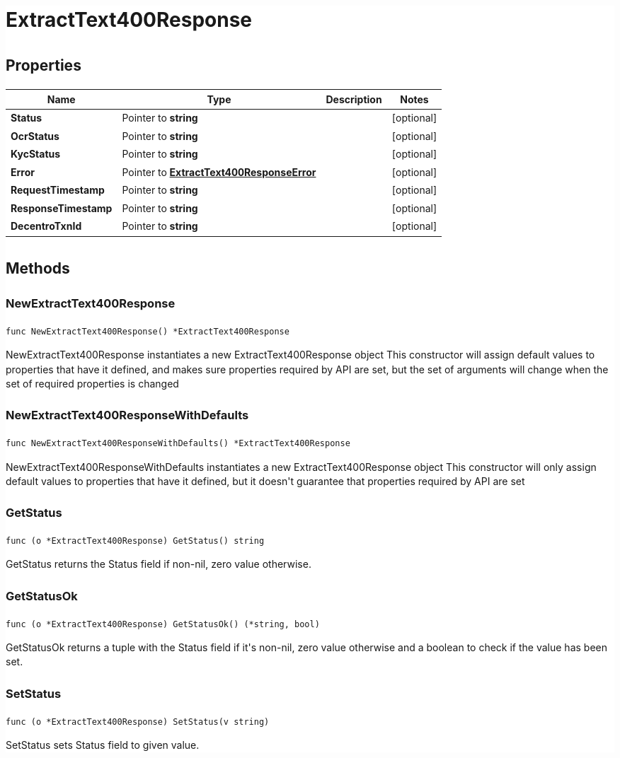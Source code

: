 # ExtractText400Response

## Properties

Name | Type | Description | Notes
------------ | ------------- | ------------- | -------------
**Status** | Pointer to **string** |  | [optional] 
**OcrStatus** | Pointer to **string** |  | [optional] 
**KycStatus** | Pointer to **string** |  | [optional] 
**Error** | Pointer to [**ExtractText400ResponseError**](ExtractText400ResponseError.md) |  | [optional] 
**RequestTimestamp** | Pointer to **string** |  | [optional] 
**ResponseTimestamp** | Pointer to **string** |  | [optional] 
**DecentroTxnId** | Pointer to **string** |  | [optional] 

## Methods

### NewExtractText400Response

`func NewExtractText400Response() *ExtractText400Response`

NewExtractText400Response instantiates a new ExtractText400Response object
This constructor will assign default values to properties that have it defined,
and makes sure properties required by API are set, but the set of arguments
will change when the set of required properties is changed

### NewExtractText400ResponseWithDefaults

`func NewExtractText400ResponseWithDefaults() *ExtractText400Response`

NewExtractText400ResponseWithDefaults instantiates a new ExtractText400Response object
This constructor will only assign default values to properties that have it defined,
but it doesn't guarantee that properties required by API are set

### GetStatus

`func (o *ExtractText400Response) GetStatus() string`

GetStatus returns the Status field if non-nil, zero value otherwise.

### GetStatusOk

`func (o *ExtractText400Response) GetStatusOk() (*string, bool)`

GetStatusOk returns a tuple with the Status field if it's non-nil, zero value otherwise
and a boolean to check if the value has been set.

### SetStatus

`func (o *ExtractText400Response) SetStatus(v string)`

SetStatus sets Status field to given value.
